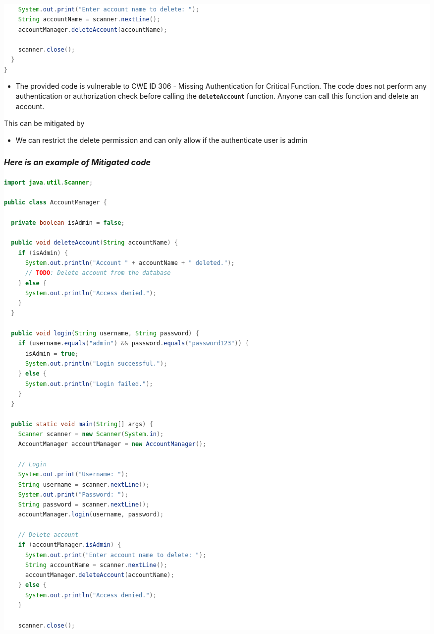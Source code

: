 ```java
    System.out.print("Enter account name to delete: ");
    String accountName = scanner.nextLine();
    accountManager.deleteAccount(accountName);

    scanner.close();
  }
}
```

* The provided code is vulnerable to CWE ID 306 - Missing Authentication for Critical Function. The code does not perform any authentication or authorization check before calling the **`deleteAccount`** function. Anyone can call this function and delete an account.

This can be mitigated by

* We can restrict the delete permission and can only allow if the authenticate user is admin

### _Here is an example of Mitigated code_

```java
import java.util.Scanner;

public class AccountManager {

  private boolean isAdmin = false;

  public void deleteAccount(String accountName) {
    if (isAdmin) {
      System.out.println("Account " + accountName + " deleted.");
      // TODO: Delete account from the database
    } else {
      System.out.println("Access denied.");
    }
  }

  public void login(String username, String password) {
    if (username.equals("admin") && password.equals("password123")) {
      isAdmin = true;
      System.out.println("Login successful.");
    } else {
      System.out.println("Login failed.");
    }
  }

  public static void main(String[] args) {
    Scanner scanner = new Scanner(System.in);
    AccountManager accountManager = new AccountManager();

    // Login
    System.out.print("Username: ");
    String username = scanner.nextLine();
    System.out.print("Password: ");
    String password = scanner.nextLine();
    accountManager.login(username, password);

    // Delete account
    if (accountManager.isAdmin) {
      System.out.print("Enter account name to delete: ");
      String accountName = scanner.nextLine();
      accountManager.deleteAccount(accountName);
    } else {
      System.out.println("Access denied.");
    }

    scanner.close();
```
